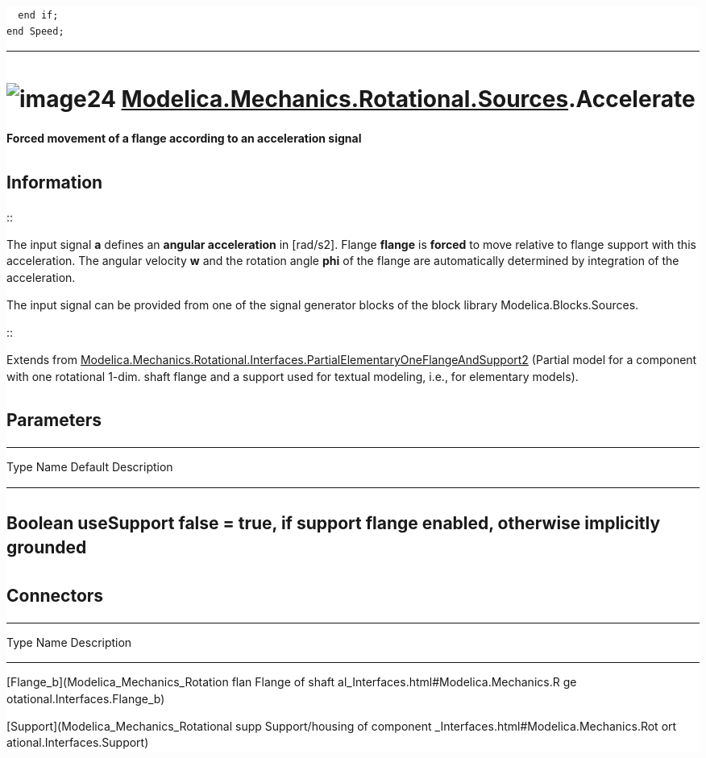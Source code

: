       end if;
    end Speed;

* * * * *

![image24](Modelica.Mechanics.Rotational.Sources.AccelerateI.png) [Modelica.Mechanics.Rotational.Sources](Modelica_Mechanics_Rotational_Sources.html#Modelica.Mechanics.Rotational.Sources).Accelerate
======================================================================================================================================================================================================

**Forced movement of a flange according to an acceleration signal**

Information
-----------

::

The input signal **a** defines an **angular acceleration** in [rad/s2].
Flange **flange** is **forced** to move relative to flange support with
this acceleration. The angular velocity **w** and the rotation angle
**phi** of the flange are automatically determined by integration of the
acceleration.

The input signal can be provided from one of the signal generator blocks
of the block library Modelica.Blocks.Sources.

::

Extends from
[Modelica.Mechanics.Rotational.Interfaces.PartialElementaryOneFlangeAndSupport2](Modelica_Mechanics_Rotational_Interfaces.html#Modelica.Mechanics.Rotational.Interfaces.PartialElementaryOneFlangeAndSupport2)
(Partial model for a component with one rotational 1-dim. shaft flange
and a support used for textual modeling, i.e., for elementary models).

Parameters
----------

  ---------------------------------------------------------------------------
  Type     Name       Default  Description
  -------- ---------- -------- ----------------------------------------------
  Boolean  useSupport false    = true, if support flange enabled, otherwise
                               implicitly grounded
  ---------------------------------------------------------------------------

Connectors
----------

  -------------------------------------------------------------------------
  Type                                    Name Description
  --------------------------------------- ---- ----------------------------
  [Flange\_b](Modelica_Mechanics_Rotation flan Flange of shaft
  al_Interfaces.html#Modelica.Mechanics.R ge   
  otational.Interfaces.Flange_b)               

  [Support](Modelica_Mechanics_Rotational supp Support/housing of component
  _Interfaces.html#Modelica.Mechanics.Rot ort  
  ational.Interfaces.Support)                  
